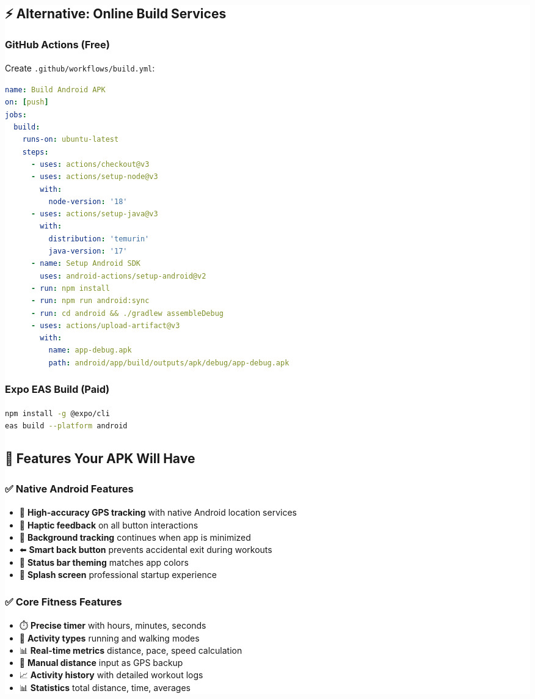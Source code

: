 ```
```

## ⚡ **Alternative: Online Build Services**

### **GitHub Actions (Free)**
Create `.github/workflows/build.yml`:

```yaml
name: Build Android APK
on: [push]
jobs:
  build:
    runs-on: ubuntu-latest
    steps:
      - uses: actions/checkout@v3
      - uses: actions/setup-node@v3
        with:
          node-version: '18'
      - uses: actions/setup-java@v3
        with:
          distribution: 'temurin'
          java-version: '17'
      - name: Setup Android SDK
        uses: android-actions/setup-android@v2
      - run: npm install
      - run: npm run android:sync
      - run: cd android && ./gradlew assembleDebug
      - uses: actions/upload-artifact@v3
        with:
          name: app-debug.apk
          path: android/app/build/outputs/apk/debug/app-debug.apk
```

### **Expo EAS Build (Paid)**
```bash
npm install -g @expo/cli
eas build --platform android
```

## 🎯 **Features Your APK Will Have**

### **✅ Native Android Features**
- 📍 **High-accuracy GPS tracking** with native Android location services
- 📳 **Haptic feedback** on all button interactions
- 🔄 **Background tracking** continues when app is minimized
- ⬅️ **Smart back button** prevents accidental exit during workouts
- 🎨 **Status bar theming** matches app colors
- 🚀 **Splash screen** professional startup experience

### **✅ Core Fitness Features**
- ⏱️ **Precise timer** with hours, minutes, seconds
- 🏃 **Activity types** running and walking modes
- 📊 **Real-time metrics** distance, pace, speed calculation
- 📱 **Manual distance** input as GPS backup
- 📈 **Activity history** with detailed workout logs
- 📊 **Statistics** total distance, time, averages
